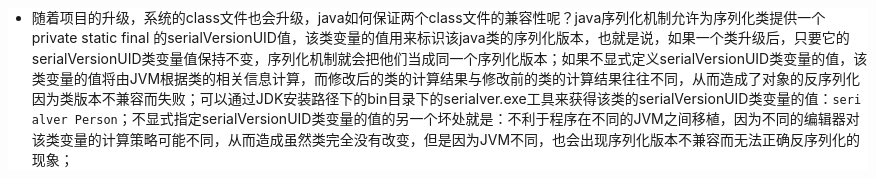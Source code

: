 + 随着项目的升级，系统的class文件也会升级，java如何保证两个class文件的兼容性呢？java序列化机制允许为序列化类提供一个private static final 的serialVersionUID值，该类变量的值用来标识该java类的序列化版本，也就是说，如果一个类升级后，只要它的serialVersionUID类变量值保持不变，序列化机制就会把他们当成同一个序列化版本；如果不显式定义serialVersionUID类变量的值，该类变量的值将由JVM根据类的相关信息计算，而修改后的类的计算结果与修改前的类的计算结果往往不同，从而造成了对象的反序列化因为类版本不兼容而失败；可以通过JDK安装路径下的bin目录下的serialver.exe工具来获得该类的serialVersionUID类变量的值：`serialver Person`；不显式指定serialVersionUID类变量的值的另一个坏处就是：不利于程序在不同的JVM之间移植，因为不同的编辑器对该类变量的计算策略可能不同，从而造成虽然类完全没有改变，但是因为JVM不同，也会出现序列化版本不兼容而无法正确反序列化的现象；

